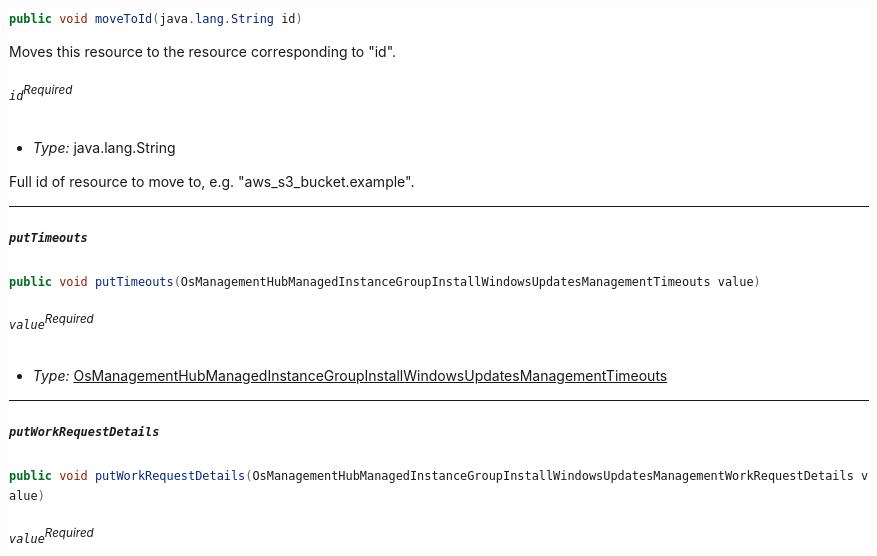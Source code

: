 ```java
public void moveToId(java.lang.String id)
```

Moves this resource to the resource corresponding to "id".

###### `id`<sup>Required</sup> <a name="id" id="rhizo-co-terraform-provider-oci.osManagementHubManagedInstanceGroupInstallWindowsUpdatesManagement.OsManagementHubManagedInstanceGroupInstallWindowsUpdatesManagement.moveToId.parameter.id"></a>

- *Type:* java.lang.String

Full id of resource to move to, e.g. "aws_s3_bucket.example".

---

##### `putTimeouts` <a name="putTimeouts" id="rhizo-co-terraform-provider-oci.osManagementHubManagedInstanceGroupInstallWindowsUpdatesManagement.OsManagementHubManagedInstanceGroupInstallWindowsUpdatesManagement.putTimeouts"></a>

```java
public void putTimeouts(OsManagementHubManagedInstanceGroupInstallWindowsUpdatesManagementTimeouts value)
```

###### `value`<sup>Required</sup> <a name="value" id="rhizo-co-terraform-provider-oci.osManagementHubManagedInstanceGroupInstallWindowsUpdatesManagement.OsManagementHubManagedInstanceGroupInstallWindowsUpdatesManagement.putTimeouts.parameter.value"></a>

- *Type:* <a href="#rhizo-co-terraform-provider-oci.osManagementHubManagedInstanceGroupInstallWindowsUpdatesManagement.OsManagementHubManagedInstanceGroupInstallWindowsUpdatesManagementTimeouts">OsManagementHubManagedInstanceGroupInstallWindowsUpdatesManagementTimeouts</a>

---

##### `putWorkRequestDetails` <a name="putWorkRequestDetails" id="rhizo-co-terraform-provider-oci.osManagementHubManagedInstanceGroupInstallWindowsUpdatesManagement.OsManagementHubManagedInstanceGroupInstallWindowsUpdatesManagement.putWorkRequestDetails"></a>

```java
public void putWorkRequestDetails(OsManagementHubManagedInstanceGroupInstallWindowsUpdatesManagementWorkRequestDetails value)
```

###### `value`<sup>Required</sup> <a name="value" id="rhizo-co-terraform-provider-oci.osManagementHubManagedInstanceGroupInstallWindowsUpdatesManagement.OsManagementHubManagedInstanceGroupInstallWindowsUpdatesManagement.putWorkRequestDetails.parameter.value"></a>
